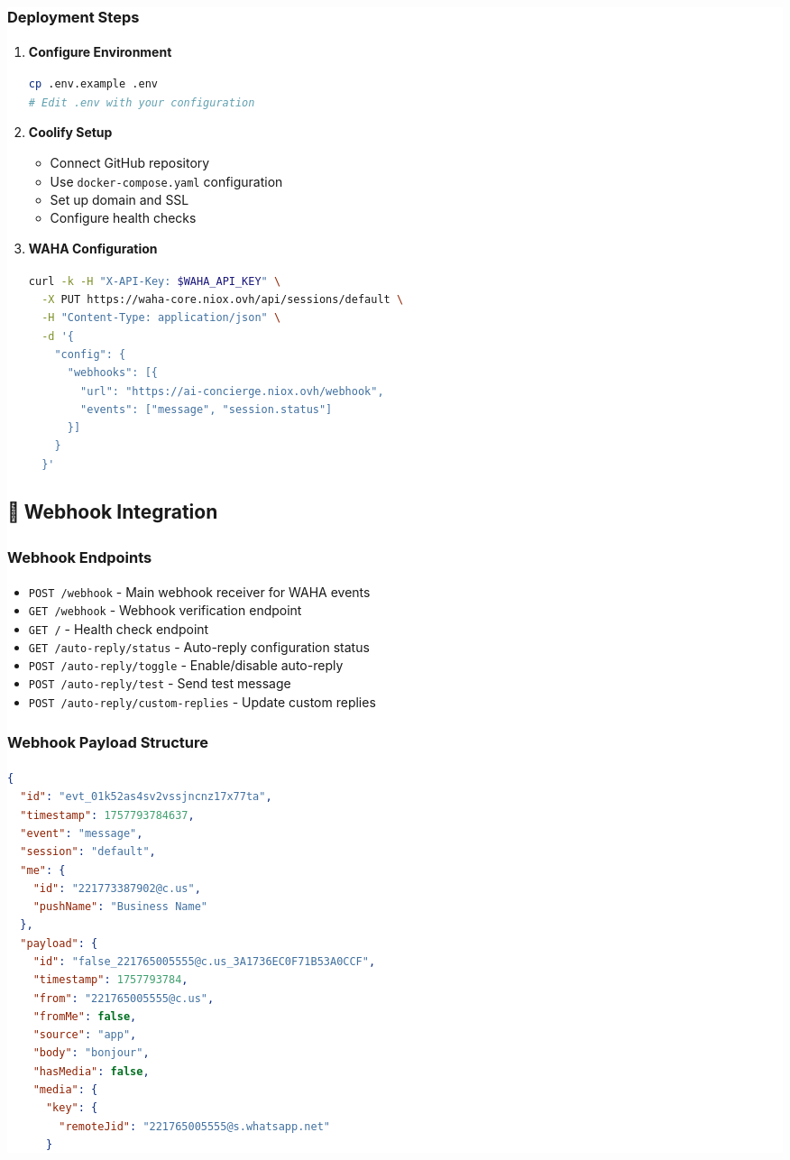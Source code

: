 ### Deployment Steps

1. **Configure Environment**
   ```bash
   cp .env.example .env
   # Edit .env with your configuration
   ```

2. **Coolify Setup**
   - Connect GitHub repository
   - Use `docker-compose.yaml` configuration
   - Set up domain and SSL
   - Configure health checks

3. **WAHA Configuration**
   ```bash
   curl -k -H "X-API-Key: $WAHA_API_KEY" \
     -X PUT https://waha-core.niox.ovh/api/sessions/default \
     -H "Content-Type: application/json" \
     -d '{
       "config": {
         "webhooks": [{
           "url": "https://ai-concierge.niox.ovh/webhook",
           "events": ["message", "session.status"]
         }]
       }
     }'
   ```

## 📡 Webhook Integration

### Webhook Endpoints

- `POST /webhook` - Main webhook receiver for WAHA events
- `GET /webhook` - Webhook verification endpoint
- `GET /` - Health check endpoint
- `GET /auto-reply/status` - Auto-reply configuration status
- `POST /auto-reply/toggle` - Enable/disable auto-reply
- `POST /auto-reply/test` - Send test message
- `POST /auto-reply/custom-replies` - Update custom replies

### Webhook Payload Structure

```json
{
  "id": "evt_01k52as4sv2vssjncnz17x77ta",
  "timestamp": 1757793784637,
  "event": "message",
  "session": "default",
  "me": {
    "id": "221773387902@c.us",
    "pushName": "Business Name"
  },
  "payload": {
    "id": "false_221765005555@c.us_3A1736EC0F71B53A0CCF",
    "timestamp": 1757793784,
    "from": "221765005555@c.us",
    "fromMe": false,
    "source": "app",
    "body": "bonjour",
    "hasMedia": false,
    "media": {
      "key": {
        "remoteJid": "221765005555@s.whatsapp.net"
      }
```